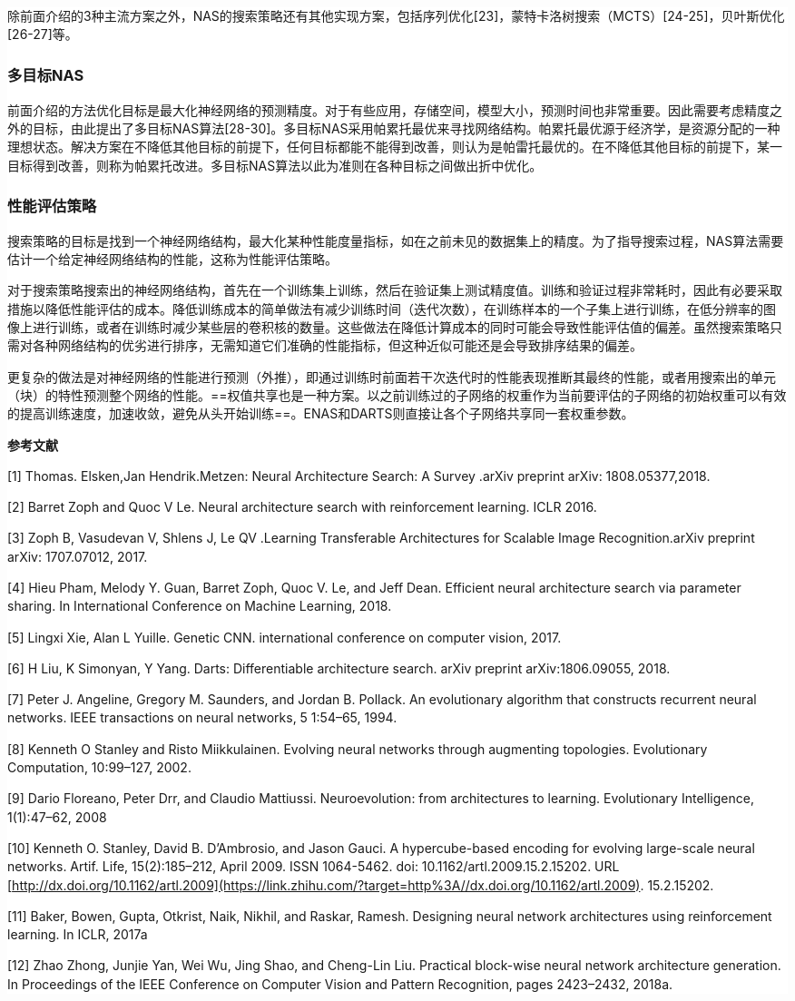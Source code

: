 除前面介绍的3种主流方案之外，NAS的搜索策略还有其他实现方案，包括序列优化[23]，蒙特卡洛树搜索（MCTS）[24-25]，贝叶斯优化[26-27]等。

### **多目标NAS**

前面介绍的方法优化目标是最大化神经网络的预测精度。对于有些应用，存储空间，模型大小，预测时间也非常重要。因此需要考虑精度之外的目标，由此提出了多目标NAS算法[28-30]。多目标NAS采用帕累托最优来寻找网络结构。帕累托最优源于经济学，是资源分配的一种理想状态。解决方案在不降低其他目标的前提下，任何目标都能不能得到改善，则认为是帕雷托最优的。在不降低其他目标的前提下，某一目标得到改善，则称为帕累托改进。多目标NAS算法以此为准则在各种目标之间做出折中优化。

### **性能评估策略**

搜索策略的目标是找到一个神经网络结构，最大化某种性能度量指标，如在之前未见的数据集上的精度。为了指导搜索过程，NAS算法需要估计一个给定神经网络结构的性能，这称为性能评估策略。

对于搜索策略搜索出的神经网络结构，首先在一个训练集上训练，然后在验证集上测试精度值。训练和验证过程非常耗时，因此有必要采取措施以降低性能评估的成本。降低训练成本的简单做法有减少训练时间（迭代次数），在训练样本的一个子集上进行训练，在低分辨率的图像上进行训练，或者在训练时减少某些层的卷积核的数量。这些做法在降低计算成本的同时可能会导致性能评估值的偏差。虽然搜索策略只需对各种网络结构的优劣进行排序，无需知道它们准确的性能指标，但这种近似可能还是会导致排序结果的偏差。

更复杂的做法是对神经网络的性能进行预测（外推），即通过训练时前面若干次迭代时的性能表现推断其最终的性能，或者用搜索出的单元（块）的特性预测整个网络的性能。==权值共享也是一种方案。以之前训练过的子网络的权重作为当前要评估的子网络的初始权重可以有效的提高训练速度，加速收敛，避免从头开始训练==。ENAS和DARTS则直接让各个子网络共享同一套权重参数。



**参考文献**

[1] Thomas. Elsken,Jan Hendrik.Metzen: Neural Architecture Search: A Survey .arXiv preprint arXiv: 1808.05377,2018.

[2] Barret Zoph and Quoc V Le. Neural architecture search with reinforcement learning. ICLR 2016.

[3] Zoph B, Vasudevan V, Shlens J, Le QV .Learning Transferable Architectures for Scalable Image Recognition.arXiv preprint arXiv: 1707.07012, 2017.

[4] Hieu Pham, Melody Y. Guan, Barret Zoph, Quoc V. Le, and Jeff Dean. Efficient neural architecture search via parameter sharing. In International Conference on Machine Learning, 2018.

[5] Lingxi Xie, Alan L Yuille. Genetic CNN. international conference on computer vision, 2017.

[6] H Liu, K Simonyan, Y Yang. Darts: Differentiable architecture search. arXiv preprint arXiv:1806.09055, 2018.

[7] Peter J. Angeline, Gregory M. Saunders, and Jordan B. Pollack. An evolutionary algorithm that constructs recurrent neural networks. IEEE transactions on neural networks, 5 1:54–65, 1994.

[8] Kenneth O Stanley and Risto Miikkulainen. Evolving neural networks through augmenting topologies. Evolutionary Computation, 10:99–127, 2002.

[9] Dario Floreano, Peter Drr, and Claudio Mattiussi. Neuroevolution: from architectures to learning. Evolutionary Intelligence, 1(1):47–62, 2008

[10] Kenneth O. Stanley, David B. D’Ambrosio, and Jason Gauci. A hypercube-based encoding for evolving large-scale neural networks. Artif. Life, 15(2):185–212, April 2009. ISSN 1064-5462. doi: 10.1162/artl.2009.15.2.15202. URL [http://dx.doi.org/10.1162/artl.2009](https://link.zhihu.com/?target=http%3A//dx.doi.org/10.1162/artl.2009). 15.2.15202.

[11] Baker, Bowen, Gupta, Otkrist, Naik, Nikhil, and Raskar, Ramesh. Designing neural network architectures using reinforcement learning. In ICLR, 2017a

[12] Zhao Zhong, Junjie Yan, Wei Wu, Jing Shao, and Cheng-Lin Liu. Practical block-wise neural network architecture generation. In Proceedings of the IEEE Conference on Computer Vision and Pattern Recognition, pages 2423–2432, 2018a.
